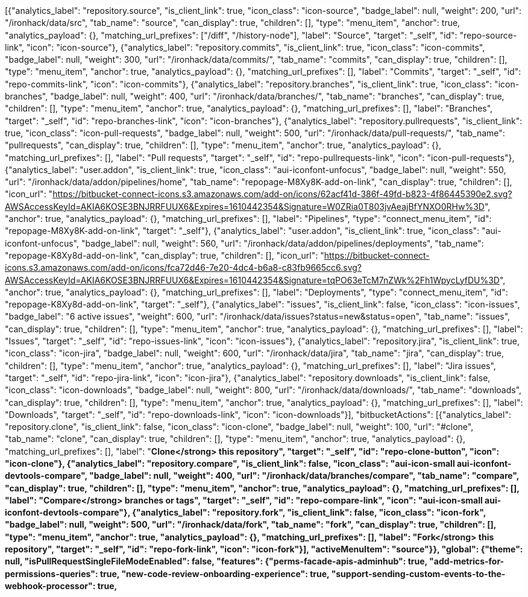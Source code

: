 [{"analytics_label": "repository.source", "is_client_link": true, "icon_class": "icon-source", "badge_label": null, "weight": 200, "url": "/ironhack/data/src", "tab_name": "source", "can_display": true, "children": [], "type": "menu_item", "anchor": true, "analytics_payload": {}, "matching_url_prefixes": ["/diff", "/history-node"], "label": "Source", "target": "_self", "id": "repo-source-link", "icon": "icon-source"}, {"analytics_label": "repository.commits", "is_client_link": true, "icon_class": "icon-commits", "badge_label": null, "weight": 300, "url": "/ironhack/data/commits/", "tab_name": "commits", "can_display": true, "children": [], "type": "menu_item", "anchor": true, "analytics_payload": {}, "matching_url_prefixes": [], "label": "Commits", "target": "_self", "id": "repo-commits-link", "icon": "icon-commits"}, {"analytics_label": "repository.branches", "is_client_link": true, "icon_class": "icon-branches", "badge_label": null, "weight": 400, "url": "/ironhack/data/branches/", "tab_name": "branches", "can_display": true, "children": [], "type": "menu_item", "anchor": true, "analytics_payload": {}, "matching_url_prefixes": [], "label": "Branches", "target": "_self", "id": "repo-branches-link", "icon": "icon-branches"}, {"analytics_label": "repository.pullrequests", "is_client_link": true, "icon_class": "icon-pull-requests", "badge_label": null, "weight": 500, "url": "/ironhack/data/pull-requests/", "tab_name": "pullrequests", "can_display": true, "children": [], "type": "menu_item", "anchor": true, "analytics_payload": {}, "matching_url_prefixes": [], "label": "Pull requests", "target": "_self", "id": "repo-pullrequests-link", "icon": "icon-pull-requests"}, {"analytics_label": "user.addon", "is_client_link": true, "icon_class": "aui-iconfont-unfocus", "badge_label": null, "weight": 550, "url": "/ironhack/data/addon/pipelines/home", "tab_name": "repopage-M8Xy8K-add-on-link", "can_display": true, "children": [], "icon_url": "https://bitbucket-connect-icons.s3.amazonaws.com/add-on/icons/62acf41d-386f-49fd-b823-4f86445390e2.svg?AWSAccessKeyId=AKIA6KOSE3BNJRRFUUX6&Expires=1610442354&Signature=W0ZRia0T803jvAeajBfYNXO0RHw%3D", "anchor": true, "analytics_payload": {}, "matching_url_prefixes": [], "label": "Pipelines", "type": "connect_menu_item", "id": "repopage-M8Xy8K-add-on-link", "target": "_self"}, {"analytics_label": "user.addon", "is_client_link": true, "icon_class": "aui-iconfont-unfocus", "badge_label": null, "weight": 560, "url": "/ironhack/data/addon/pipelines/deployments", "tab_name": "repopage-K8Xy8d-add-on-link", "can_display": true, "children": [], "icon_url": "https://bitbucket-connect-icons.s3.amazonaws.com/add-on/icons/fca72d46-7e20-4dc4-b6a8-c83fb9665cc6.svg?AWSAccessKeyId=AKIA6KOSE3BNJRRFUUX6&Expires=1610442354&Signature=tqPO63eTcM7nZWk%2Fh1WpycLyfDU%3D", "anchor": true, "analytics_payload": {}, "matching_url_prefixes": [], "label": "Deployments", "type": "connect_menu_item", "id": "repopage-K8Xy8d-add-on-link", "target": "_self"}, {"analytics_label": "issues", "is_client_link": false, "icon_class": "icon-issues", "badge_label": "6 active issues", "weight": 600, "url": "/ironhack/data/issues?status=new&status=open", "tab_name": "issues", "can_display": true, "children": [], "type": "menu_item", "anchor": true, "analytics_payload": {}, "matching_url_prefixes": [], "label": "Issues", "target": "_self", "id": "repo-issues-link", "icon": "icon-issues"}, {"analytics_label": "repository.jira", "is_client_link": true, "icon_class": "icon-jira", "badge_label": null, "weight": 600, "url": "/ironhack/data/jira", "tab_name": "jira", "can_display": true, "children": [], "type": "menu_item", "anchor": true, "analytics_payload": {}, "matching_url_prefixes": [], "label": "Jira issues", "target": "_self", "id": "repo-jira-link", "icon": "icon-jira"}, {"analytics_label": "repository.downloads", "is_client_link": false, "icon_class": "icon-downloads", "badge_label": null, "weight": 800, "url": "/ironhack/data/downloads/", "tab_name": "downloads", "can_display": true, "children": [], "type": "menu_item", "anchor": true, "analytics_payload": {}, "matching_url_prefixes": [], "label": "Downloads", "target": "_self", "id": "repo-downloads-link", "icon": "icon-downloads"}], "bitbucketActions": [{"analytics_label": "repository.clone", "is_client_link": false, "icon_class": "icon-clone", "badge_label": null, "weight": 100, "url": "#clone", "tab_name": "clone", "can_display": true, "children": [], "type": "menu_item", "anchor": true, "analytics_payload": {}, "matching_url_prefixes": [], "label": "<strong>Clone<\/strong> this repository", "target": "_self", "id": "repo-clone-button", "icon": "icon-clone"}, {"analytics_label": "repository.compare", "is_client_link": false, "icon_class": "aui-icon-small aui-iconfont-devtools-compare", "badge_label": null, "weight": 400, "url": "/ironhack/data/branches/compare", "tab_name": "compare", "can_display": true, "children": [], "type": "menu_item", "anchor": true, "analytics_payload": {}, "matching_url_prefixes": [], "label": "<strong>Compare<\/strong> branches or tags", "target": "_self", "id": "repo-compare-link", "icon": "aui-icon-small aui-iconfont-devtools-compare"}, {"analytics_label": "repository.fork", "is_client_link": false, "icon_class": "icon-fork", "badge_label": null, "weight": 500, "url": "/ironhack/data/fork", "tab_name": "fork", "can_display": true, "children": [], "type": "menu_item", "anchor": true, "analytics_payload": {}, "matching_url_prefixes": [], "label": "<strong>Fork<\/strong> this repository", "target": "_self", "id": "repo-fork-link", "icon": "icon-fork"}], "activeMenuItem": "source"}}, "global": {"theme": null, "isPullRequestSingleFileModeEnabled": false, "features": {"perms-facade-apis-adminhub": true, "add-metrics-for-permissions-queries": true, "new-code-review-onboarding-experience": true, "support-sending-custom-events-to-the-webhook-processor": true,